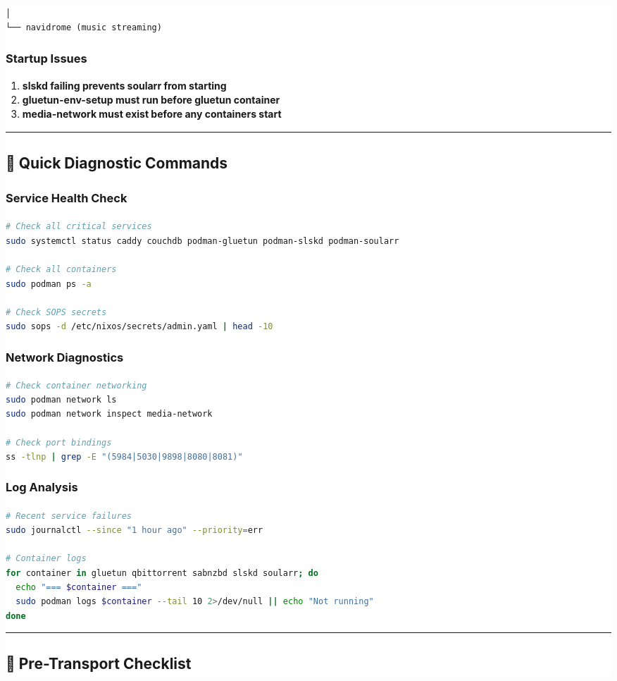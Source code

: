 ```
│
└── navidrome (music streaming)
```

### Startup Issues

1. **slskd failing prevents soularr from starting**
2. **gluetun-env-setup must run before gluetun container**
3. **media-network must exist before any containers start**

---

## 🚨 Quick Diagnostic Commands

### Service Health Check
```bash
# Check all critical services
sudo systemctl status caddy couchdb podman-gluetun podman-slskd podman-soularr

# Check all containers
sudo podman ps -a

# Check SOPS secrets
sudo sops -d /etc/nixos/secrets/admin.yaml | head -10
```

### Network Diagnostics
```bash
# Check container networking
sudo podman network ls
sudo podman network inspect media-network

# Check port bindings
ss -tlnp | grep -E "(5984|5030|9898|8080|8081)"
```

### Log Analysis
```bash
# Recent service failures
sudo journalctl --since "1 hour ago" --priority=err

# Container logs
for container in gluetun qbittorrent sabnzbd slskd soularr; do
  echo "=== $container ==="
  sudo podman logs $container --tail 10 2>/dev/null || echo "Not running"
done
```

---

## 🔧 Pre-Transport Checklist
